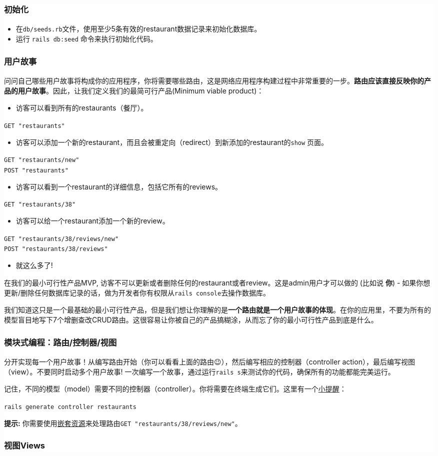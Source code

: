 ### 初始化

- 在`db/seeds.rb`文件，使用至少5条有效的restaurant数据记录来初始化数据库。
- 运行 `rails db:seed` 命令来执行初始化代码。

### 用户故事

问问自己哪些用户故事将构成你的应用程序，你将需要哪些路由，这是网络应用程序构建过程中非常重要的一步。**路由应该直接反映你的产品的用户故事**。因此，让我们定义我们的最简可行产品(Minimum viable product)：

- 访客可以看到所有的restaurants（餐厅）。

```
GET "restaurants"
```
- 访客可以添加一个新的restaurant，而且会被重定向（redirect）到新添加的restaurant的`show` 页面。

```
GET "restaurants/new"
POST "restaurants"
```

- 访客可以看到一个restaurant的详细信息，包括它所有的reviews。

```
GET "restaurants/38"
```

- 访客可以给一个restaurant添加一个新的review。

```
GET "restaurants/38/reviews/new"
POST "restaurants/38/reviews"
```

- 就这么多了!

在我们的最小可行性产品MVP, 访客不可以更新或者删除任何的restaurant或者review。这是admin用户才可以做的 (比如说 **你**) - 如果你想更新/删除任何数据库记录的话，做为开发者你有权限从`rails console`去操作数据库。

我们知道这只是一个最基础的最小可行性产品，但是我们想让你理解的是**一个路由就是一个用户故事的体现**。在你的应用里，不要为所有的模型盲目地写下7个增删查改CRUD路由。这很容易让你被自己的产品搞糊涂，从而忘了你的最小可行性产品到底是什么。

### 模块式编程：路由/控制器/视图

分开实现每一个用户故事！从编写路由开始（你可以看看上面的路由😉），然后编写相应的控制器（controller action），最后编写视图（view）。不要同时启动多个用户故事! 一次编写一个故事，通过运行`rails s`来测试你的代码，确保所有的功能都能完美运行。

记住，不同的模型（model）需要不同的控制器（controller）。你将需要在终端生成它们。这里有一个[小提醒](https://kitt.lewagon.com/knowledge/cheatsheets/rails_commands)：

```bash
rails generate controller restaurants
```

**提示:** 你需要使用[嵌套资源](http://guides.rubyonrails.org/routing.html#nested-resources)来处理路由`GET "restaurants/38/reviews/new"`。

### 视图Views
